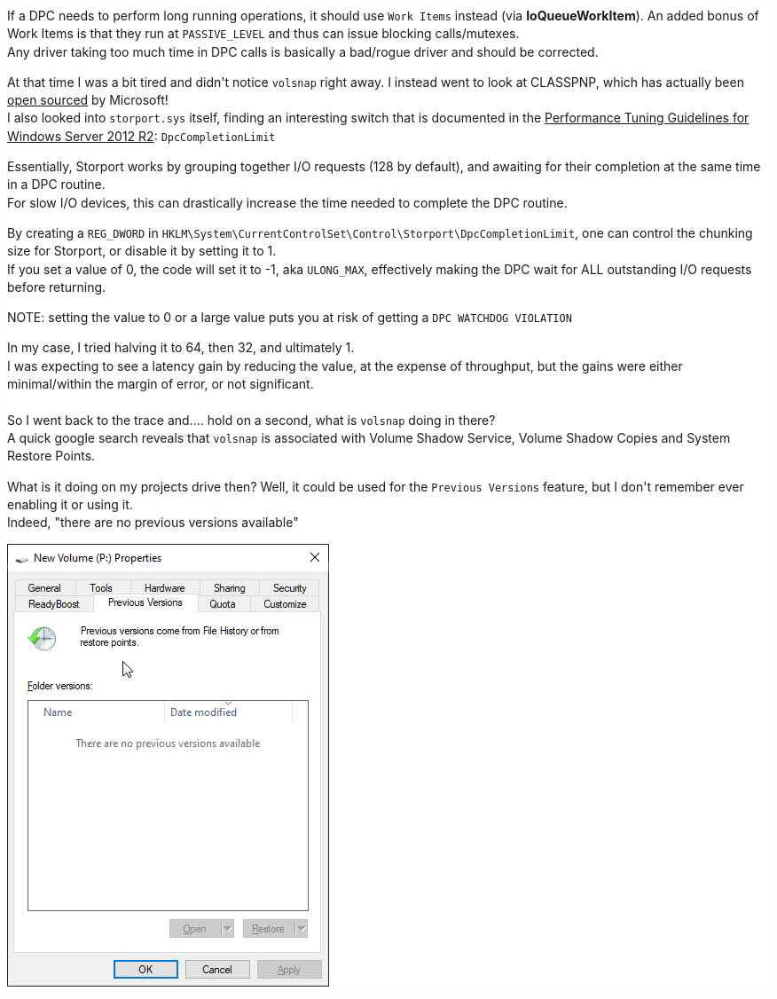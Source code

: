 If a DPC needs to perform long running operations, it should use `Work Items` instead (via **IoQueueWorkItem**). An added bonus of Work Items is that they run at `PASSIVE_LEVEL` and thus can issue blocking calls/mutexes.\
Any driver taking too much time in DPC calls is basically a bad/rogue driver and should be corrected.

At that time I was a bit tired and didn't notice `volsnap` right away. I instead went to look at CLASSPNP, which has actually been [open sourced](https://github.com/microsoft/Windows-driver-samples/tree/main/storage/class/classpnp) by Microsoft! \
I also looked into `storport.sys` itself, finding an interesting switch that is documented in the [Performance Tuning Guidelines for Windows Server 2012 R2](https://download.microsoft.com/download/9/b/2/9b205446-37ee-4bb1-9a50-e872565692f1/perftuningguideserver2012r2.pdf): `DpcCompletionLimit`

Essentially, Storport works by grouping together I/O requests (128 by default), and awaiting for their completion at the same time in a DPC routine.\
For slow I/O devices, this can drastically increase the time needed to complete the DPC routine.

By creating a `REG_DWORD` in `HKLM\System\CurrentControlSet\Control\Storport\DpcCompletionLimit`, one can control the chunking size for Storport, or disable it by setting it to 1.\
If you set a value of 0, the code will set it to -1, aka `ULONG_MAX`, effectively making the DPC wait for ALL outstanding I/O requests before returning.

NOTE: setting the value to 0 or a large value puts you at risk of getting a `DPC WATCHDOG VIOLATION`

In my case, I tried halving it to 64, then 32, and ultimately 1.\
I was expecting to see a latency gain by reducing the value, at the expense of throughput, but the gains were either minimal/within the margin of error, or not significant.\
\
So I went back to the trace and.... hold on a second, what is `volsnap` doing in there?\
A quick google search reveals that `volsnap` is associated with Volume Shadow Service, Volume Shadow Copies and System Restore Points.

What is it doing on my projects drive then? Well, it could be used for the `Previous Versions` feature, but I don't remember ever enabling it or using it.\
Indeed, "there are no previous versions available"

![](img/5083ecf5-image.png)
